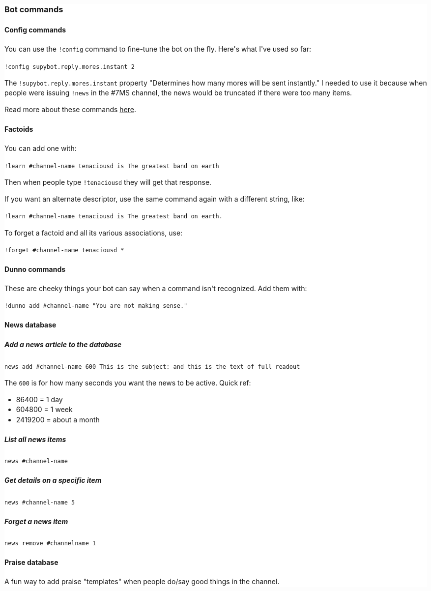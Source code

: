 ### Bot commands

#### Config commands
You can use the `!config` command to fine-tune the bot on the fly.  Here's what I've used so far:

    !config supybot.reply.mores.instant 2

The `!supybot.reply.mores.instant` property "Determines how many mores will be sent instantly."  I needed to use it because when people were issuing `!news` in the #7MS channel, the news would be truncated if there were too many items.

Read more about these commands [here](https://gist.github.com/oscarcp/2989245).

#### Factoids
You can add one with:

    !learn #channel-name tenaciousd is The greatest band on earth

Then when people type `!tenaciousd` they will get that response.

If you want an alternate descriptor, use the same command again with a different string, like:

    !learn #channel-name tenaciousd is The greatest band on earth.

To forget a factoid and all its various associations, use:

    !forget #channel-name tenaciousd *

#### Dunno commands
These are cheeky things your bot can say when a command isn't recognized.  Add them with:

    !dunno add #channel-name "You are not making sense."

#### News database

##### Add a news article to the database

    news add #channel-name 600 This is the subject: and this is the text of full readout

The `600` is for how many seconds you want the news to be active. Quick ref:

* 86400 = 1 day
* 604800 = 1 week
* 2419200 = about a month

##### List all news items

    news #channel-name

##### Get details on a specific item

    news #channel-name 5

##### Forget a news item

    news remove #channelname 1    

#### Praise database
A fun way to add praise "templates" when people do/say good things in the channel.
